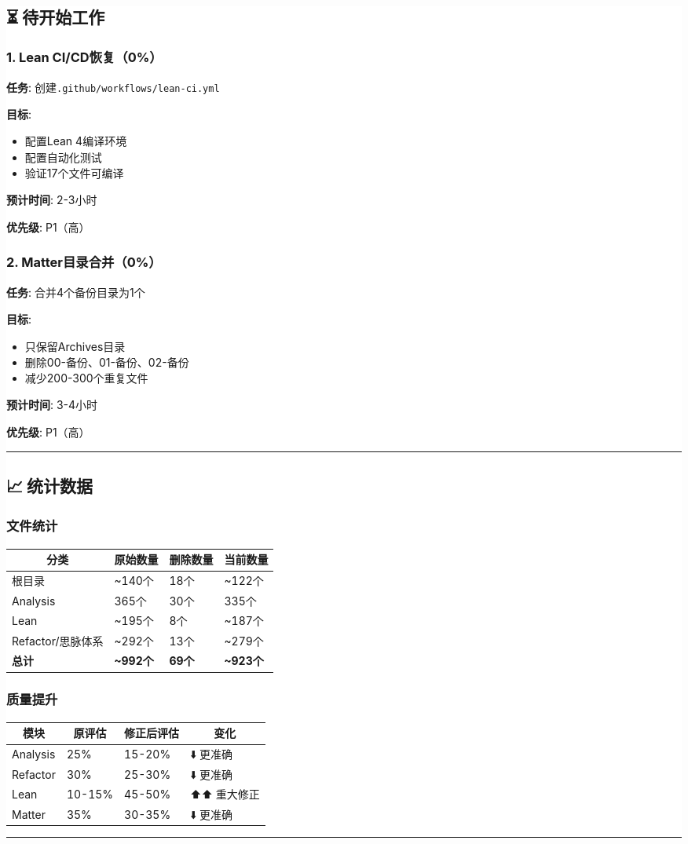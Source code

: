 ## ⏳ 待开始工作

### 1. Lean CI/CD恢复（0%）

**任务**: 创建`.github/workflows/lean-ci.yml`

**目标**:

- 配置Lean 4编译环境
- 配置自动化测试
- 验证17个文件可编译

**预计时间**: 2-3小时

**优先级**: P1（高）

### 2. Matter目录合并（0%）

**任务**: 合并4个备份目录为1个

**目标**:

- 只保留Archives目录
- 删除00-备份、01-备份、02-备份
- 减少200-300个重复文件

**预计时间**: 3-4小时

**优先级**: P1（高）

---

## 📈 统计数据

### 文件统计

| 分类 | 原始数量 | 删除数量 | 当前数量 |
|------|---------|---------|---------|
| 根目录 | ~140个 | 18个 | ~122个 |
| Analysis | 365个 | 30个 | 335个 |
| Lean | ~195个 | 8个 | ~187个 |
| Refactor/思脉体系 | ~292个 | 13个 | ~279个 |
| **总计** | **~992个** | **69个** | **~923个** |

### 质量提升

| 模块 | 原评估 | 修正后评估 | 变化 |
|------|--------|-----------|------|
| Analysis | 25% | 15-20% | ⬇️ 更准确 |
| Refactor | 30% | 25-30% | ⬇️ 更准确 |
| Lean | 10-15% | 45-50% | ⬆️⬆️ 重大修正 |
| Matter | 35% | 30-35% | ⬇️ 更准确 |

---